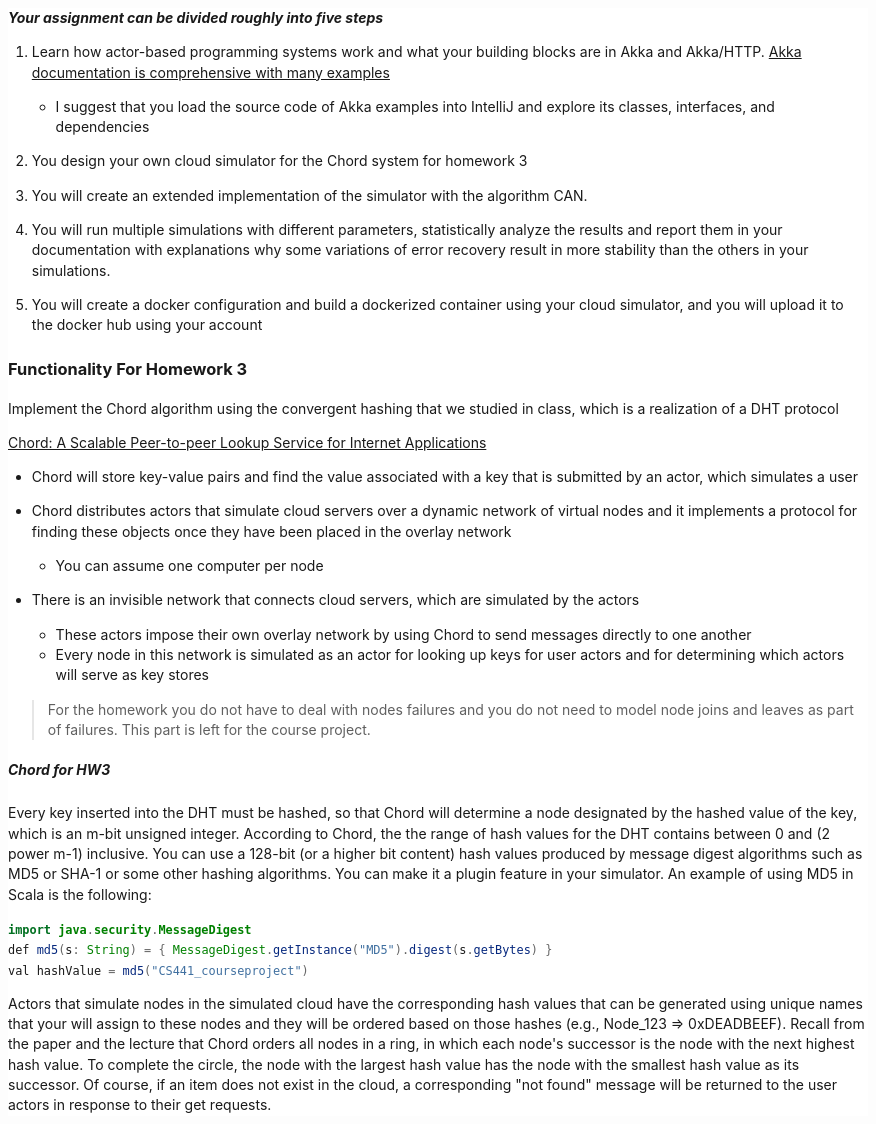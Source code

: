***Your assignment can be divided roughly into five steps***

1. Learn how actor-based programming systems work and what your building blocks are in Akka and Akka/HTTP. [Akka documentation is comprehensive with many examples](https://doc.akka.io/docs/akka/current/)
	- I suggest that you load the source code of Akka examples into IntelliJ and explore its classes, interfaces, and dependencies

2. You design your own cloud simulator for the Chord system for homework 3

3. You will create an extended implementation of the simulator with the algorithm CAN. 

4. You will run multiple simulations with different parameters, statistically analyze the results and report them in your documentation with explanations why some variations of error recovery result in more stability than the others in your simulations. 

5. You will create a docker configuration and build a dockerized container using your cloud simulator, and you will upload it to the docker hub using your account

### Functionality For Homework 3
Implement the Chord algorithm using the convergent hashing that we studied in class, which is a realization of a DHT protocol

[Chord: A Scalable Peer-to-peer Lookup Service for Internet Applications](https://pdos.csail.mit.edu/papers/chord:sigcomm01/chord_sigcomm.pdf)

* Chord will store key-value pairs and find the value associated with a key that is submitted by an actor, which simulates a user

* Chord distributes actors that simulate cloud servers over a dynamic network of virtual nodes and it implements a protocol for finding these objects once they have been placed in the overlay network 
	* You can assume one computer per node

* There is an invisible network that connects cloud servers, which are simulated by the actors
	* These actors impose their own overlay network by using Chord to send messages directly to one another
	* Every node in this network is simulated as an actor for looking up keys for user actors and for determining which actors will serve as key stores

> For the homework you do not have to deal with nodes failures and you do not need to model node joins and leaves as part of failures. This part is left for the course project.

##### Chord for HW3

Every key inserted into the DHT must be hashed, so that Chord will determine a node designated by the hashed value of the key, which is an m-bit unsigned integer. According to Chord, the the range of hash values for the DHT contains between 0 and (2 power m-1) inclusive. You can use a 128-bit (or a higher bit content) hash values produced by message digest algorithms such as MD5 or SHA-1 or some other hashing algorithms. You can make it a plugin feature in your simulator. An example of using MD5 in Scala is the following:
```java
import java.security.MessageDigest
def md5(s: String) = { MessageDigest.getInstance("MD5").digest(s.getBytes) }
val hashValue = md5("CS441_courseproject")
```

Actors that simulate nodes in the simulated cloud have the corresponding hash values that can be generated using unique names that your will assign to these nodes and they will be ordered based on those hashes (e.g., Node_123 => 0xDEADBEEF). Recall from the paper and the lecture that Chord orders all nodes in a ring, in which each node's successor is the node with the next highest hash value. To complete the circle, the node with the largest hash value has the node with the smallest hash value as its successor. Of course, if an item does not exist in the cloud, a corresponding "not found" message will be returned to the user actors in response to their get requests.
